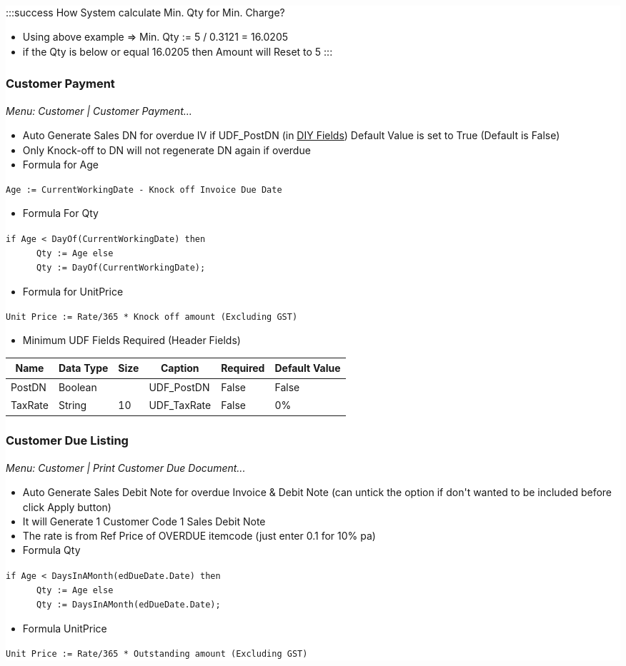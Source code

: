 :::success How System calculate Min. Qty for Min. Charge?
* Using above example => Min. Qty := 5 / 0.3121 = 16.0205
* if the Qty is below or equal 16.0205 then Amount will Reset to 5
:::

### Customer Payment

*Menu: Customer | Customer Payment...*
* Auto Generate Sales DN for overdue IV if UDF_PostDN (in [DIY Fields](../../usage/tools/guide#maintain-diy)) Default Value is set to True (Default is False)
* Only Knock-off to DN will not regenerate DN again if overdue
* Formula for Age

```
Age := CurrentWorkingDate - Knock off Invoice Due Date
```

* Formula For Qty

```
if Age < DayOf(CurrentWorkingDate) then
      Qty := Age else
      Qty := DayOf(CurrentWorkingDate);
```

* Formula for UnitPrice

```
Unit Price := Rate/365 * Knock off amount (Excluding GST)
```

* Minimum UDF Fields Required (Header Fields)

| **Name**  | **Data Type** | **Size** | **Caption**   | **Required** | **Default Value** |
|-----------|---------------|----------|---------------|--------------|-------------------|
| PostDN    | Boolean       |          | UDF_PostDN    | False        | False             |
| TaxRate   | String        | 10       | UDF_TaxRate   | False        | 0%                |

### Customer Due Listing

*Menu: Customer | Print Customer Due Document...*

* Auto Generate Sales Debit Note for overdue Invoice & Debit Note (can untick the option if don't wanted to be included before click Apply button)
* It will Generate 1 Customer Code 1 Sales Debit Note
* The rate is from Ref Price of OVERDUE itemcode (just enter 0.1 for 10% pa)
* Formula Qty

```
if Age < DaysInAMonth(edDueDate.Date) then
      Qty := Age else
      Qty := DaysInAMonth(edDueDate.Date);
```

* Formula UnitPrice

```
Unit Price := Rate/365 * Outstanding amount (Excluding GST)
```
